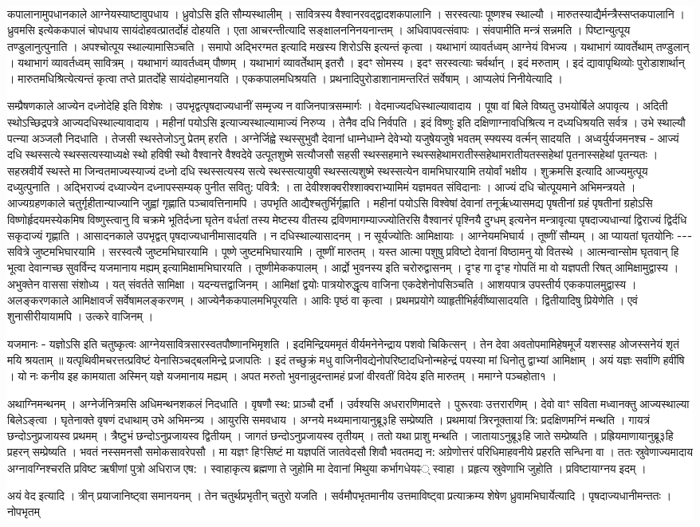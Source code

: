 कपालानामुपधानकाले आग्नेयस्याष्टावुपधाय । ध्रुवोऽसि इति सौम्यस्थालीम् । सावित्रस्य वैश्वानरवद्द्वादशकपालानि । सरस्वत्याः पूष्णश्च स्थाल्यौ । मारुतस्याद्यैर्मन्त्रैस्सप्तकपालानि । ध्रुवमसि इत्येककपालं चोपधाय सायंदोहवत्प्रातर्दोहं दोहयति । एता आचरन्तीत्यादि सङ्क्षालननिनयनान्तम् । अधिवापवत्संवापः । संवपामीति मन्त्रं सन्नमति । पिष्टान्युत्पूय तण्डुलानुत्पुनाति । अपश्चोत्पूय स्थाल्यामासिञ्चति । समापो अद्भिरग्मत इत्यादि मखस्य शिरोऽसि इत्यन्तं कृत्वा । यथाभागं व्यावर्तध्वम् आग्नेयं विभज्य । यथाभागं व्यावर्तेथाम् तण्डुलान् । यथाभागं व्यावर्तध्वम् सावित्रम् । यथाभागं व्यावर्तध्वम् पौष्णम् । यथाभागं व्यावर्तेथाम् इतरौ । इदꣳ सोमस्य । इदꣳ सरस्वत्याः चर्वर्थान् । इदं मरुताम् । इदं द्यावापृथिव्योः पुरोडाशार्थान् । मारुतमधिश्रित्येत्यन्तं कृत्वा तप्ते प्रातर्दोहे सायंदोहमानयति । एककपालमधिश्रयति । प्रथनादिपुरोडाशानामन्तरितं सर्वेषाम् । आप्यलेपं निनीयेत्यादि ।

सम्प्रैषणकाले आज्येन दध्नोदेहि इति विशेषः । उपभृद्वत्पृषदाज्यधानीं सम्मृज्य न वाजिनपात्रसम्मार्गः । वेदमाज्यदधिस्थाल्यावादाय । पूषा वां बिले विष्यतु उभयोर्बिले अपावृत्य । अदिती स्थोऽच्छिद्रपत्रे आज्यदधिस्थाल्यावादाय । महीनां पयोऽसि इत्याज्यस्थाल्यामाज्यं निरुप्य । तेनैव दधि निर्वपति । इदं विष्णुः इति दक्षिणाग्नावधिश्रित्य न दध्यधिश्रयति सर्वत्र । उभे स्थाल्यौ पत्न्या अञ्जलौ निदधाति । तेजसी स्थस्तेजोऽनु प्रेतम् हरति । अग्नेर्जिह्वे स्थस्सुभुवौ देवानां धाम्नेधाम्ने देवेभ्यो यजुषेयजुषे भवतम् स्फ्यस्य वर्त्मन् सादयति । अध्वर्युर्यजमनश्च - आज्यं दधि स्थस्सत्ये स्थस्सत्यस्याध्यक्षे स्थो हविषी स्थो वैश्वानरे वैश्वदेवे उत्पूतशुष्मे सत्यौजसौ सहसी स्थस्सहमाने स्थस्सहेथामरातीस्सहेथामरातीयतस्सहेथां पृतनास्सहेथां पृतन्यतः । सहस्रवीर्ये स्थस्ते मा जिन्वतमाज्यस्याज्यं दध्नो दधि स्थस्सत्यस्य सत्ये स्थस्सत्यायुषी स्थस्सत्यशुष्मे स्थस्सत्येन वामभिघारयामि तयोर्वां भक्षीय । शुक्रमसि इत्यादि आज्यमुत्पूय दध्युत्पुनाति । अद्भिराज्यं दध्याज्येन दध्नापस्सम्यक् पुनीत सवितु: पवित्रै: । ता देवीश्शक्वरीश्शाक्वराभ्यामिमं यज्ञमवत संविदानाः । आज्यं दधि चोत्पूयमाने अभिमन्त्रयते । आज्यग्रहणकाले चतुर्गृहीतान्याज्यानि जुह्वां गृह्णाति पञ्चावत्तिनामपि । उपभृति आद्यैश्चतुर्भिर्गृह्णाति । महीनां पयोऽसि विश्वेषां देवानां तनूर्ऋध्यासमद्य पृषतीनां ग्रहं पृषतीनां ग्रहोऽसि विष्णोर्हृदयमस्येकमिष विष्णुस्त्वानु वि चक्रमे भूतिर्दध्ना घृतेन वर्धतां तस्य मेष्टस्य वीतस्य द्रविणमागम्याज्ज्योतिरसि वैश्वानरं पृश्नियै दुग्धम् इत्यनेन मन्त्रावृत्या पृषदाज्यधान्यां द्विराज्यं द्विर्दधि सकृदाज्यं गृह्णाति । आसादनकाले उपभृद्वत् पृषदाज्यधानीमासादयति । न दधिस्थाल्यासादनम् । न सूर्यज्योतिः आमिक्षायाः । आग्नेयमभिघार्य । तूष्णीं सौम्यम् । आ प्यायतां घृतयोनिः ---सवित्रे जुष्टमभिघारयामि । सरस्वत्यै जुष्टमभिघारयामि । पूष्णे जुष्टमभिघारयामि । तूष्णीं मारुतम् । यस्त आत्मा पशुषु प्रविष्टो देवानां विष्ठामनु यो वितस्थे । आत्मन्वान्सोम घृतवान् हि भूत्वा देवान्गच्छ सुवर्विन्द यजमानाय मह्यम् इत्यामिक्षामभिघारयति । तूष्णीमेककपालम् । आर्द्रो भुवनस्य इति चरोरुद्वासनम् । दृꣳह गा दृꣳह गोपतिं मा वो यज्ञपती रिषत् आमिक्षामुद्वास्य । अभुक्तेन वाससा संशोध्य । यत् संवर्तते सामिक्षा । यदन्यत्तद्वाजिनम् । आमिक्षां द्वयोः पात्रयोरुद्धृत्य वाजिना एकदेशेनोपसिञ्चति । आशयपात्र उपस्तीर्य एककपालमुद्वास्य । अलङ्करणकाले आमिक्षावर्जं सर्वेषामलङ्करणम् । आज्येनैककपालमभिपूरयति । आविः पृष्ठं वा कृत्वा । प्रथमप्रयोगे व्याहृतीभिर्हवींष्यासादयति । द्वितीयादिषु प्रियेणेति । एवं शुनासीरीयायामपि । उत्करे वाजिनम् ।

यजमानः - यज्ञोऽसि इति चतुष्कृत्वः आग्नेयसावित्रसारस्वतपौष्णानभिमृशति । इदमिन्द्रियममृतं वीर्यमनेनेन्द्राय पशवो चिकित्सन् । तेन देवा अवतोपमामिहेषमूर्जं यशस्सह ओजस्सनेयं शृतं मयि श्रयताम् ॥ यत्पृथिवीमचरत्तत्प्रविष्टं येनासिञ्चद्बलमिन्द्रे प्रजापतिः । इदं तच्छुक्रं मधु वाजिनीवद्येनोपरिष्टादधिनोन्महेन्द्रं पयस्या मां धिनोतु द्वाभ्यां आमिक्षाम् । अयं यज्ञः सर्वाणि हवींषि । यो नः कनीय इह कामयाता अस्मिन् यज्ञे यजमानाय मह्यम् । अपत मरुतो भुवनान्नुदन्तामहं प्रजां वीरवतीं विदेय इति मारुतम् । ममाग्ने पञ्चहोता१ ।

अथाग्निमन्थनम् । अग्नेर्जनित्रमसि अधिमन्थनशकलं निदधाति । वृषणौ स्थ: प्राञ्चौ दर्भौ । उर्वश्यसि अधरारणिमादत्ते । पुरूरवाः उत्तरारणिम् । देवो वाꣳ सविता मध्वानक्तु आज्यस्थाल्या बिलेऽङ्त्वा । घृतेनाक्ते वृषणं दधाथाम् उभे अभिमन्त्र्य । आयुरसि समवधाय । अग्नये मथ्यमानायानुब्रू३हि सम्प्रेष्यति । प्रथमायां त्रिरनूक्तायां त्रि: प्रदक्षिणमग्निं मन्थति । गायत्रं छन्दोऽनुप्रजायस्व प्रथमम् । त्रैष्टुभं छन्दोऽनुप्रजायस्व द्वितीयम् । जागतं छन्दोऽनुप्रजायस्व तृतीयम् । ततो यथा प्राशु मन्थति । जातायाऽनुब्रू३हि जाते सम्प्रेष्यति । प्रह्रियमाणायानुब्रू३हि प्रहरन् सम्प्रेष्यति । भवतं नस्समनसौ समोकसावरेपसौ । मा यज्ञꣳ हिꣳसिष्टं मा यज्ञपतिं जातवेदसौ शिवौ भवतमद्य न: अग्रेणोत्तरं परिधिमाहवनीये प्रहरति सन्धिना वा । ततः स्रुवेणाज्यमादाय अग्नावग्निश्चरति प्रविष्ट ऋषीणां पुत्रो अधिराज एष: । स्वाहाकृत्य ब्रह्मणा ते जुहोमि मा देवानां मिथुया कर्भागधेयꣴ् स्वाहा । प्रहृत्य स्रुवेणाभि जुहोति । प्रविष्टायाग्नय इदम् ।

अयं वेद इत्यादि । त्रीन् प्रयाजानिष्ट्वा समानयनम् । तेन चतुर्थप्रभृतीन् चतुरो यजति । सर्वमौपभृतमानीय उत्तमाविष्ट्वा प्रत्याक्रम्य शेषेण ध्रुवामभिघार्येत्यादि । पृषदाज्यधानीमन्ततः । नोपभृतम्
